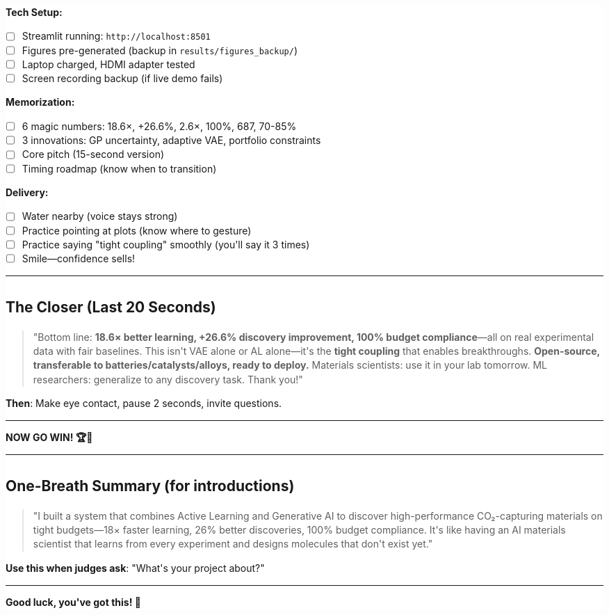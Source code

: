 **Tech Setup:**
- [ ] Streamlit running: `http://localhost:8501`
- [ ] Figures pre-generated (backup in `results/figures_backup/`)
- [ ] Laptop charged, HDMI adapter tested
- [ ] Screen recording backup (if live demo fails)

**Memorization:**
- [ ] 6 magic numbers: 18.6×, +26.6%, 2.6×, 100%, 687, 70-85%
- [ ] 3 innovations: GP uncertainty, adaptive VAE, portfolio constraints
- [ ] Core pitch (15-second version)
- [ ] Timing roadmap (know when to transition)

**Delivery:**
- [ ] Water nearby (voice stays strong)
- [ ] Practice pointing at plots (know where to gesture)
- [ ] Practice saying "tight coupling" smoothly (you'll say it 3 times)
- [ ] Smile—confidence sells!

---

## The Closer (Last 20 Seconds)

> "Bottom line: **18.6× better learning, +26.6% discovery improvement, 100% budget compliance**—all on real experimental data with fair baselines. This isn't VAE alone or AL alone—it's the **tight coupling** that enables breakthroughs. **Open-source, transferable to batteries/catalysts/alloys, ready to deploy.** Materials scientists: use it in your lab tomorrow. ML researchers: generalize to any discovery task. Thank you!"

**Then**: Make eye contact, pause 2 seconds, invite questions.

---

**NOW GO WIN! 🏆🚀**

---

## One-Breath Summary (for introductions)

> "I built a system that combines Active Learning and Generative AI to discover high-performance CO₂-capturing materials on tight budgets—18× faster learning, 26% better discoveries, 100% budget compliance. It's like having an AI materials scientist that learns from every experiment and designs molecules that don't exist yet."

**Use this when judges ask**: "What's your project about?"

---

**Good luck, you've got this! 💪**
